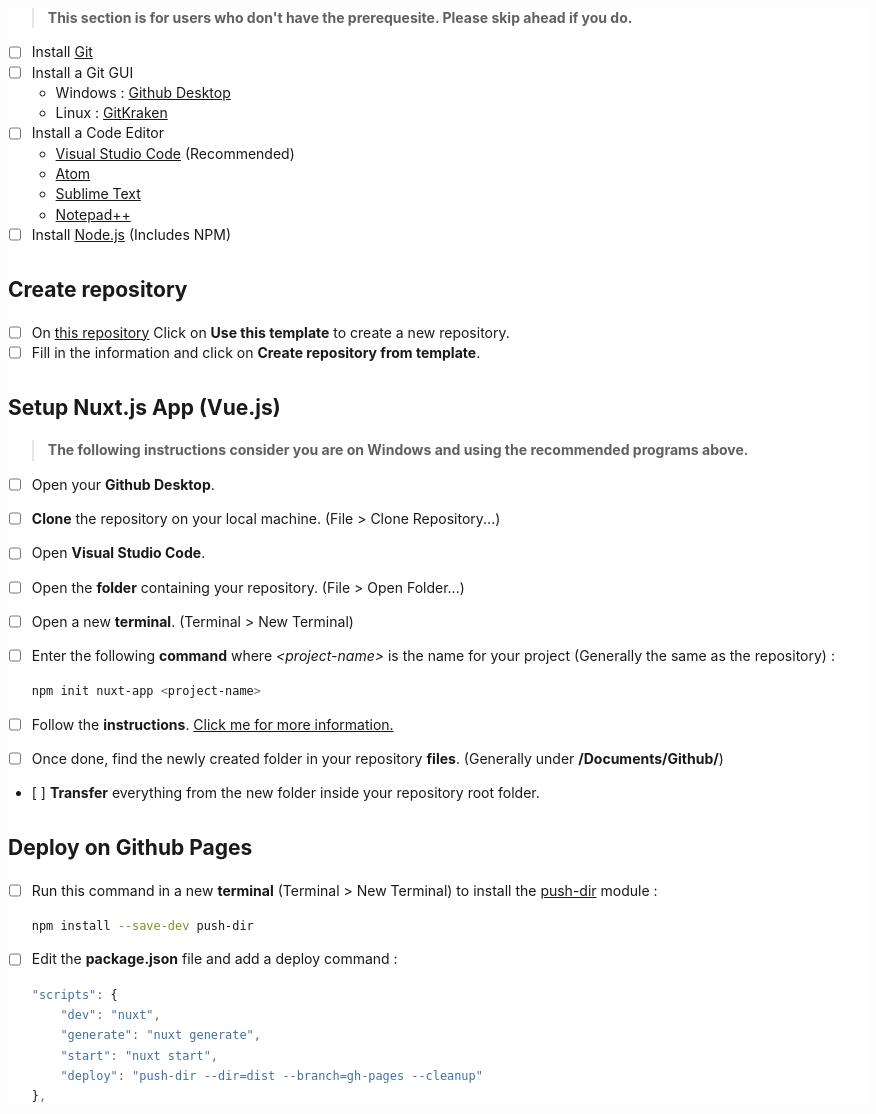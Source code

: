 > **This section is for users who don't have the prerequesite. Please skip ahead if you do.**

- [ ] Install [Git](https://git-scm.com/)
- [ ] Install a Git GUI
	- Windows : [Github Desktop](https://desktop.github.com/)
	- Linux : [GitKraken](https://www.gitkraken.com/)
- [ ] Install a Code Editor
	- [Visual Studio Code](https://code.visualstudio.com/) (Recommended)
	- [Atom](https://atom.io/)
	- [Sublime Text](https://www.sublimetext.com/)
	- [Notepad++](https://notepad-plus-plus.org/)
- [ ] Install [Node.js](https://nodejs.org/en/) (Includes NPM)

## Create repository

- [ ] On [this repository](https://github.com/LeVieuxSinge/TemplateProject) Click on **Use this template** to create a new repository.
- [ ] Fill in the information and click on **Create repository from template**.

## Setup Nuxt.js App (Vue.js)

> **The following instructions consider you are on Windows and using the recommended programs above.**

- [ ] Open your **Github Desktop**.
- [ ] **Clone** the repository on your local machine. (File > Clone Repository...)
- [ ] Open **Visual Studio Code**.
- [ ] Open the **folder** containing your repository. (File > Open Folder...)
- [ ] Open a new **terminal**. (Terminal > New Terminal)
- [ ] Enter the following **command** where _<project-name\>_ is the name for your project (Generally the same as the repository) :

	```bash
	npm init nuxt-app <project-name>
	```

- [ ] Follow the **instructions**. [Click me for more information.](https://github.com/nuxt/create-nuxt-app)
- [ ] Once done, find the newly created folder in your repository **files**. (Generally under **/Documents/Github/**)
- [ ] **Transfer** everything from the new folder inside your repository root folder.

## Deploy on Github Pages

- [ ] Run this command in a new **terminal** (Terminal > New Terminal) to install the [push-dir](https://github.com/L33T-KR3W/push-dir) module :

	```bash
	npm install --save-dev push-dir
	```

- [ ] Edit the **package.json** file and add a deploy command :

	```js
	"scripts": {
		"dev": "nuxt",
		"generate": "nuxt generate",
		"start": "nuxt start",
		"deploy": "push-dir --dir=dist --branch=gh-pages --cleanup"
	},
	```
